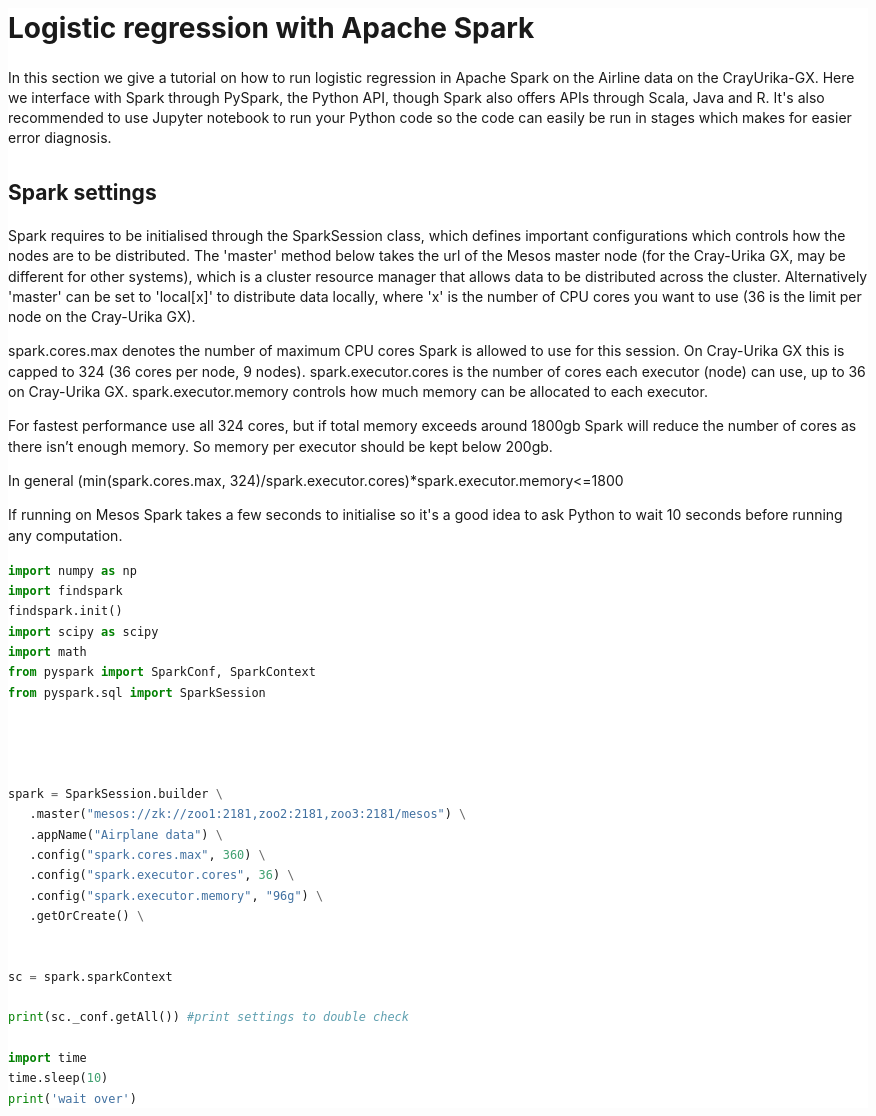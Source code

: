 # Logistic regression with Apache Spark

In this section we give a tutorial on how to run logistic regression in Apache Spark on the Airline data on the CrayUrika-GX. Here we interface with Spark through PySpark, the Python API, though Spark also offers APIs through Scala, Java and R. It's also recommended to use Jupyter notebook to run your Python code so the code can easily be run in stages which makes for easier error diagnosis. 

## Spark settings

Spark requires to be initialised through the SparkSession class, which defines important configurations which controls how the nodes are to be distributed. The 'master' method below takes the url of the Mesos master node (for the Cray-Urika GX, may be different for other systems), which is a cluster resource manager that allows data to be distributed across the cluster. Alternatively 'master' can be set to 'local[x]' to distribute data locally, where 'x' is the number of CPU cores you want to use (36 is the limit per node on the Cray-Urika GX).

spark.cores.max denotes the number of maximum CPU cores Spark is allowed to use for this session. On Cray-Urika GX this is capped to 324 (36 cores per node, 9 nodes). spark.executor.cores is the number of cores each executor (node) can use, up to 36 on Cray-Urika GX. spark.executor.memory controls how much memory can be allocated to each executor.

For fastest performance use all 324 cores, but if total memory exceeds around 1800gb Spark will reduce the number of cores as there isn’t enough memory. So memory per executor should be kept below 200gb.

In general (min(spark.cores.max, 324)/spark.executor.cores)*spark.executor.memory<=1800

If running on Mesos Spark takes a few seconds to initialise so it's a good idea to ask Python to wait 10 seconds before running any computation.

```python
import numpy as np
import findspark
findspark.init()
import scipy as scipy
import math
from pyspark import SparkConf, SparkContext
from pyspark.sql import SparkSession




spark = SparkSession.builder \
   .master("mesos://zk://zoo1:2181,zoo2:2181,zoo3:2181/mesos") \
   .appName("Airplane data") \
   .config("spark.cores.max", 360) \
   .config("spark.executor.cores", 36) \
   .config("spark.executor.memory", "96g") \
   .getOrCreate() \


sc = spark.sparkContext

print(sc._conf.getAll()) #print settings to double check

import time
time.sleep(10)
print('wait over')
```
